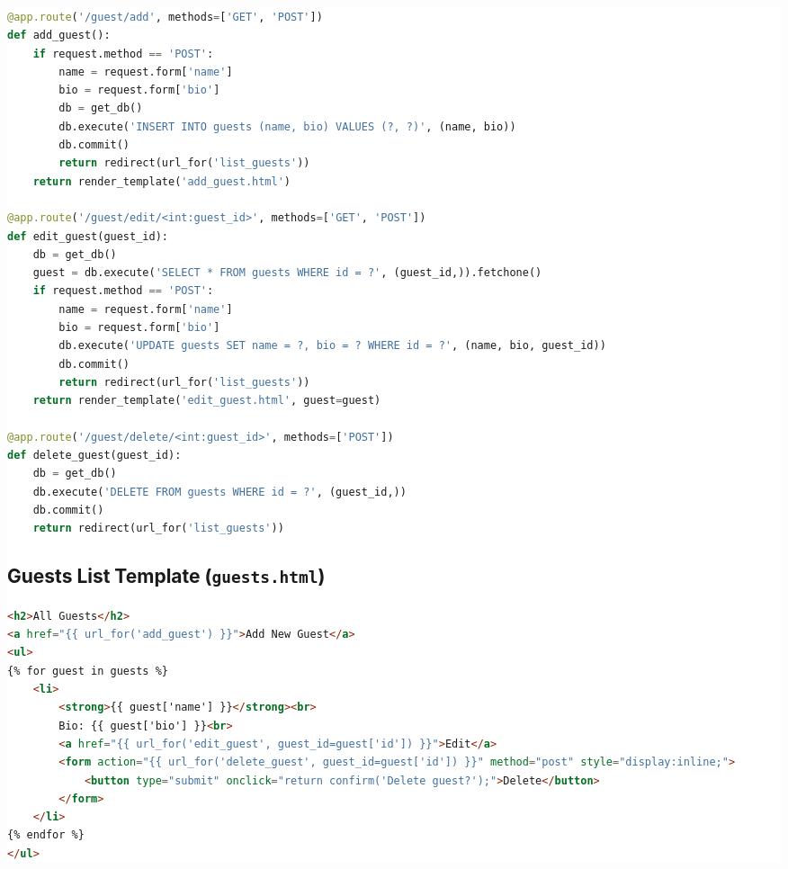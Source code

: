 ```python
@app.route('/guest/add', methods=['GET', 'POST'])
def add_guest():
    if request.method == 'POST':
        name = request.form['name']
        bio = request.form['bio']
        db = get_db()
        db.execute('INSERT INTO guests (name, bio) VALUES (?, ?)', (name, bio))
        db.commit()
        return redirect(url_for('list_guests'))
    return render_template('add_guest.html')

@app.route('/guest/edit/<int:guest_id>', methods=['GET', 'POST'])
def edit_guest(guest_id):
    db = get_db()
    guest = db.execute('SELECT * FROM guests WHERE id = ?', (guest_id,)).fetchone()
    if request.method == 'POST':
        name = request.form['name']
        bio = request.form['bio']
        db.execute('UPDATE guests SET name = ?, bio = ? WHERE id = ?', (name, bio, guest_id))
        db.commit()
        return redirect(url_for('list_guests'))
    return render_template('edit_guest.html', guest=guest)

@app.route('/guest/delete/<int:guest_id>', methods=['POST'])
def delete_guest(guest_id):
    db = get_db()
    db.execute('DELETE FROM guests WHERE id = ?', (guest_id,))
    db.commit()
    return redirect(url_for('list_guests'))
```


## Guests List Template (`guests.html`)

```html
<h2>All Guests</h2>
<a href="{{ url_for('add_guest') }}">Add New Guest</a>
<ul>
{% for guest in guests %}
    <li>
        <strong>{{ guest['name'] }}</strong><br>
        Bio: {{ guest['bio'] }}<br>
        <a href="{{ url_for('edit_guest', guest_id=guest['id']) }}">Edit</a>
        <form action="{{ url_for('delete_guest', guest_id=guest['id']) }}" method="post" style="display:inline;">
            <button type="submit" onclick="return confirm('Delete guest?');">Delete</button>
        </form>
    </li>
{% endfor %}
</ul>
```


[^1_1]: https://flask.palletsprojects.com/en/stable/patterns/sqlite3/
[^1_2]: https://python.howtos.io/building-a-podcast-aggregator-with-python/
[^1_3]: https://realpython.com/flask-database/
[^1_4]: https://www.youtube.com/watch?v=9RUhp99J87c
[^1_5]: https://www.youtube.com/watch?v=v3CSQkPJtAc
[^1_6]: https://www.reddit.com/r/podcasting/comments/1cs1sc1/what_apps_do_you_use_for_episode_planning/
[^1_7]: https://labex.io/tutorials/python-building-flask-rest-api-with-sqlite-445788
[^1_8]: https://www.youtube.com/watch?v=DWoEhvyNIDM
[^1_9]: https://dev.to/driuzim/api-simples-em-flask-conectando-em-um-sqlite-5mm
[^1_10]: https://talkpython.fm/episodes/show/48/building-flask-based-web-apps
[^2_1]: https://www.digitalocean.com/community/tutorials/how-to-use-an-sqlite-database-in-a-flask-application
[^2_2]: https://realpython.com/flask-database/
[^2_3]: https://flask.palletsprojects.com/en/stable/tutorial/database/
[^2_4]: https://www.youtube.com/watch?v=uZnp21fu8TQ
[^2_5]: https://dev.to/driuzim/api-simples-em-flask-conectando-em-um-sqlite-5mm
[^2_6]: https://flask.palletsprojects.com/en/stable/patterns/sqlite3/
[^2_7]: https://realpython.com/python-sqlite-sqlalchemy/
[^2_8]: https://www.youtube.com/watch?v=_U_hJZ9uA2g
[^3_1]: https://www.youtube.com/watch?v=sx8DpAVlocg
[^3_2]: https://flask.palletsprojects.com/en/stable/patterns/sqlite3/
[^3_3]: https://dev.to/srimathi10/blog-building-a-visitor-management-system-with-pyqt6-and-sqlite-1b27
[^3_4]: https://www.forestadmin.com/blog/flask-tastic-admin-panel-a-step-by-step-guide-to-building-your-own-2/
[^3_5]: https://www.youtube.com/watch?v=XMXGuOmGUFA
[^3_6]: https://github.com/Benji918/Entry-Management-System
[^3_7]: https://www.reddit.com/r/flask/comments/vgs3h7/best_way_to_deploy_an_app_developed_with_python/
[^3_8]: https://devcamp.com/trails/python-api-development-with-flask/campsites/hello-flask/guides/creating-sqlite-database-flask-sqlalchemy
[^3_9]: https://pythonbytes.fm/episodes/show/212/sqlite-as-a-file-format-like-docx
[^3_10]: https://corecursive.com/066-sqlite-with-richard-hipp/
[^4_1]: https://dev.to/driuzim/api-simples-em-flask-conectando-em-um-sqlite-5mm
[^4_2]: https://www.codementor.io/@garethdwyer/building-a-crud-application-with-flask-and-sqlalchemy-dm3wv7yu2
[^4_3]: https://realpython.com/flask-connexion-rest-api-part-2/
[^4_4]: https://python.plainenglish.io/simplifying-crud-operations-with-flask-a-practical-walkthrough-2b10ce721510
[^4_5]: https://www.youtube.com/watch?v=md0bqcAFaUI
[^4_6]: https://github.com/guruvyasa/basic-python-flask-sqlite-crudApp
[^4_7]: https://www.geeksforgeeks.org/python/how-to-build-a-web-app-using-flask-and-sqlite-in-python/
[^4_8]: https://dzone.com/articles/build-simple-api-with-python-flask-and-sql
[^5_1]: https://uibakery.io/crud-operations/flask
[^5_2]: https://www.digitalocean.com/community/tutorials/how-to-use-an-sqlite-database-in-a-flask-application
[^5_3]: https://www.codementor.io/@garethdwyer/building-a-crud-application-with-flask-and-sqlalchemy-dm3wv7yu2
[^5_4]: https://www.geeksforgeeks.org/python/how-to-build-a-web-app-using-flask-and-sqlite-in-python/
[^5_5]: https://github.com/hruturaj/flask-crud
[^5_6]: https://python.plainenglish.io/flask-for-beginners-create-your-first-crud-application-9e2500495b27
[^5_7]: https://www.youtube.com/watch?v=KO0FufpqC7c
[^5_8]: https://stackoverflow.com/questions/29833507/flask-crud-programming-without-sqlalchemy-or-other-orm
[^5_9]: https://www.reddit.com/r/googlecloud/comments/12hk510/how_to_deploy_flask_app_with_sqlite_on_google/
[^6_1]: https://dev.to/brunooliveira/flask-series-part-6-improving-user-input-with-autocomplete-4e06
[^6_2]: https://python-adv-web-apps.readthedocs.io/en/latest/flask_db3.html
[^6_3]: https://www.reddit.com/r/flask/comments/itlr2a/saving_data_from_a_dynamic_table/
[^6_4]: https://www.youtube.com/watch?v=Wicjkn5_nIQ
[^6_5]: https://stackoverflow.com/questions/76732047/autofill-flask-wtforms-select-field-with-queryed-row-item-from-databasesqlalche
[^6_6]: https://python-forum.io/thread-35433.html
[^6_7]: https://www.digitalocean.com/community/tutorials/how-to-modify-items-in-a-one-to-many-database-relationships-with-flask-and-sqlite
[^6_8]: https://www.youtube.com/watch?v=RuSH-DEmwEg
[^7_1]: https://www.geeksforgeeks.org/python/how-to-add-authentication-to-your-app-with-flask-login/
[^7_2]: https://www.digitalocean.com/community/tutorials/how-to-add-authentication-to-your-app-with-flask-login
[^7_3]: https://gist.github.com/jironghuang/24e0577e58844882604c0013407bf606
[^7_4]: https://www.freecodecamp.org/news/how-to-setup-user-authentication-in-flask/
[^7_5]: https://www.youtube.com/watch?v=X7KAEyRVhEk
[^7_6]: https://flask.palletsprojects.com/en/stable/tutorial/database/
[^7_7]: https://www.digitalocean.com/community/tutorials/how-to-use-an-sqlite-database-in-a-flask-application
[^7_8]: https://www.youtube.com/watch?v=gbTLL6htiPg
[^7_9]: https://flask.palletsprojects.com/en/stable/patterns/sqlite3/
[^8_1]: https://flask-user.readthedocs.io/en/latest/authorization.html
[^8_2]: https://www.permit.io/blog/implement-role-based-access-control-in-flask
[^8_3]: https://blog.stackademic.com/implementing-role-based-access-control-rbac-in-flask-f7e69db698f6
[^8_4]: https://developer.auth0.com/resources/code-samples/api/flask/basic-role-based-access-control
[^8_5]: https://flask-rbac.readthedocs.io
[^8_6]: https://www.geeksforgeeks.org/python/flask-role-based-access-control/
[^8_7]: https://stackoverflow.com/questions/63549476/how-to-implement-role-based-access-control-in-flask
[^8_8]: https://www.reddit.com/r/flask/comments/1et10ov/looking_for_a_good_tutorial_or_resource_on_flasks/
[^8_9]: https://github.com/mikecolbert/flask-rbac
[^8_10]: https://www.youtube.com/watch?v=9v2NZ2dGB60
[^9_1]: https://www.geeksforgeeks.org/python/flask-role-based-access-control/
[^9_2]: https://moldstud.com/articles/p-managing-user-permissions-and-roles-in-flask-principal-a-comprehensive-guide
[^9_3]: https://javascript.plainenglish.io/how-to-build-an-rbac-permissioned-admin-dashboard-with-permit-io-and-flask-a5503a907dad
[^9_4]: https://www.permit.io/blog/implement-role-based-access-control-in-flask
[^9_5]: https://www.forestadmin.com/blog/flask-tastic-admin-panel-a-step-by-step-guide-to-building-your-own-2/
[^9_6]: https://www.youtube.com/watch?v=bjcIAKuRiJw
[^9_7]: https://flask-admin.readthedocs.io/en/stable/introduction/
[^9_8]: https://stackoverflow.com/questions/63549476/how-to-implement-role-based-access-control-in-flask
[^10_1]: https://moldstud.com/articles/p-how-to-customize-the-look-and-feel-of-a-flask-application
[^10_2]: https://www.reddit.com/r/flask/comments/vwr3s0/whats_the_easiest_and_fastest_way_to_get_a_nice/
[^10_3]: https://realpython.com/flask-project/
[^10_4]: https://flask.palletsprojects.com
[^10_5]: https://auth0.com/blog/best-practices-for-flask-api-development/
[^10_6]: https://www.digitalocean.com/community/tutorials/how-to-structure-a-large-flask-application-with-flask-blueprints-and-flask-sqlalchemy
[^10_7]: https://www.imaginarycloud.com/blog/flask-python
[^10_8]: https://stackoverflow.com/questions/9395587/how-to-organize-a-relatively-large-flask-application
[^10_9]: https://www.softwaretestinghelp.com/flask-design-patterns-for-web-applications/
[^11_1]: https://www.youtube.com/watch?v=4nzI4RKwb5I
[^11_2]: https://www.youtube.com/watch?v=9At5sg-jPpU
[^11_3]: https://realpython.com/flask-project/
[^11_4]: https://www.youtube.com/watch?v=5EUOvXjahLY
[^11_5]: https://stackoverflow.com/questions/41412159/bootstrap-with-flask
[^11_6]: https://dev.to/sm0ke/flask-templates-free-and-open-source-starters-2gik
[^11_7]: https://www.reddit.com/r/flask/comments/un0gnx/i_made_a_flask_boilerplate_template_for_your_next/
[^12_1]: https://python-adv-web-apps.readthedocs.io/en/latest/flask3.html
[^12_2]: https://www.digitalocean.com/community/tutorials/how-to-use-templates-in-a-flask-application
[^12_3]: https://zencoder.ai/blog/python-flask-web-development-snippets
[^12_4]: https://www.geeksforgeeks.org/python/flask-app-routing/
[^12_5]: https://flask.palletsprojects.com/en/stable/tutorial/templates/
[^12_6]: https://flask.palletsprojects.com/en/stable/quickstart/
[^12_7]: https://stackoverflow.com/questions/31163859/how-to-use-python-flask-routes-with-html
[^13_1]: https://flask-monitoringdashboard.readthedocs.io
[^13_2]: https://dev.to/jeanvalve/building-a-kanban-task-management-app-with-flask-and-couchdb-capella-52l1
[^13_3]: https://flask.palletsprojects.com/en/stable/quickstart/
[^13_4]: https://talkpython.fm/episodes/show/48/building-flask-based-web-apps
[^13_5]: https://auth0.com/blog/developing-restful-apis-with-python-and-flask/
[^13_6]: https://code.visualstudio.com/docs/python/tutorial-flask
[^13_7]: https://flask.palletsprojects.com
[^13_8]: https://flask.palletsprojects.com/en/stable/api/
[^13_9]: https://realpython.com/learning-paths/flask-by-example/
[^13_10]: https://auth0.com/blog/using-python-flask-and-angular-to-build-modern-apps-part-1/
[^14_1]: https://www.smartsheet.com/content/executive-summary-examples
[^14_2]: https://www.tempo.io/blog/executive-summary-example
[^14_3]: https://clickup.com/blog/executive-summary-examples/
[^14_4]: https://www.atlassian.com/software/confluence/templates/executive-summary
[^14_5]: https://www.utleystrategies.com/blog/proposal-executive-summary-example
[^14_6]: https://asana.com/resources/executive-summary-examples
[^14_7]: https://www.cmu.edu/information-systems/images/pdfs/67373-s17-execsummaries.pdf
[^14_8]: https://projects.iq.harvard.edu/files/hks-communications-program/files/how_to_write_an_exex_summ_to_use_4_18_18.pdf
[^14_9]: https://insight7.io/10-examples-of-the-best-executive-summaries/
[^14_10]: https://www.workamajig.com/marketing-guide/executive-summary
[^15_1]: https://zuplo.com/learning-center/document-apis-with-markdown
[^15_2]: https://www.podfeet.com/blog/2024/04/docsify-xkpasswd/
[^15_3]: https://www.todoist.com/templates/podcast-workflow
[^15_4]: https://www.podfeet.com/blog/2024/03/mkdocs-xkpasswd/
[^15_5]: https://brittanyellich.com/internal-documentation
[^15_6]: https://document360.com/blog/introductory-guide-to-markdown-for-documentation-writers/
[^15_7]: https://project-management.com/podcast-planning-templates/
[^15_8]: https://idratherbewriting.com/learnapidoc/pubapis_markdown.html
[^16_1]: https://products.groupdocs.app/translation/pt/markdown
[^16_2]: https://linnk.ai/pt/tools/markdown-translator/
[^16_3]: https://openl.io/pt/translate/markdown
[^16_4]: https://products.groupdocs.app/translation/pt/hugo
[^16_5]: https://www.i18ncode.com/pt/markdown/en-pt
[^16_6]: https://products.groupdocs.cloud/pt/translation/curl/
[^16_7]: https://www.linguee.pt/ingles-portugues/traducao/markdown.html
[^16_8]: https://www.i18ncode.com/pt/markdown
[^16_9]: https://www.reddit.com/r/machinetranslation/comments/1drmxh8/tool_to_translate_a_book/
[^16_10]: https://www.reddit.com/r/ObsidianMD/comments/zxfb3l/new_plugin_translate/